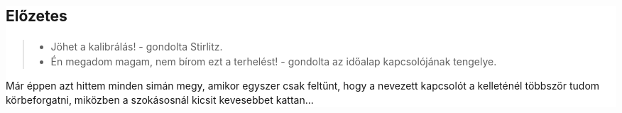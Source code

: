 ## Előzetes

> - Jöhet a kalibrálás! - gondolta Stirlitz.
> - Én megadom magam, nem bírom ezt a terhelést! - gondolta az időalap kapcsolójának tengelye.

Már éppen azt hittem minden simán megy, amikor egyszer csak feltűnt, hogy a nevezett kapcsolót a kelleténél többször tudom körbeforgatni, miközben a szokásosnál kicsit kevesebbet kattan...

